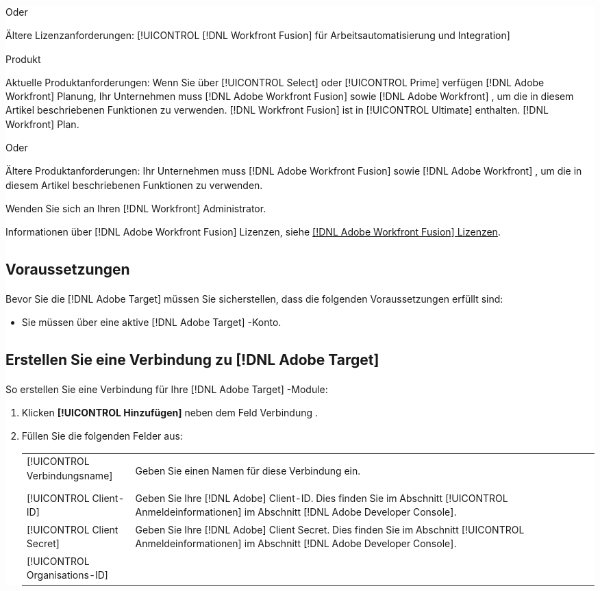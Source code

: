    <p>Oder</p>
   <p>Ältere Lizenzanforderungen: [!UICONTROL [!DNL Workfront Fusion] für Arbeitsautomatisierung und Integration] </p>
   </td>
    </tr>
    <tr>
      <td role="rowheader">Produkt</td>
      <td>
   <p>Aktuelle Produktanforderungen: Wenn Sie über [!UICONTROL Select] oder [!UICONTROL Prime] verfügen [!DNL Adobe Workfront] Planung, Ihr Unternehmen muss [!DNL Adobe Workfront Fusion] sowie [!DNL Adobe Workfront] , um die in diesem Artikel beschriebenen Funktionen zu verwenden. [!DNL Workfront Fusion] ist in [!UICONTROL Ultimate] enthalten. [!DNL Workfront] Plan.</p>
   <p>Oder</p>
   <p>Ältere Produktanforderungen: Ihr Unternehmen muss [!DNL Adobe Workfront Fusion] sowie [!DNL Adobe Workfront] , um die in diesem Artikel beschriebenen Funktionen zu verwenden.</p>
   </td>
    </tr>
    </tr>
  </tbody>
</table>


Wenden Sie sich an Ihren [!DNL Workfront] Administrator.

Informationen über [!DNL Adobe Workfront Fusion] Lizenzen, siehe [[!DNL Adobe Workfront Fusion] Lizenzen](../../workfront-fusion/get-started/license-automation-vs-integration.md).

## Voraussetzungen

Bevor Sie die [!DNL Adobe Target] müssen Sie sicherstellen, dass die folgenden Voraussetzungen erfüllt sind:

* Sie müssen über eine aktive [!DNL Adobe Target] -Konto.

## Erstellen Sie eine Verbindung zu [!DNL Adobe Target]

So erstellen Sie eine Verbindung für Ihre [!DNL Adobe Target] -Module:

1. Klicken **[!UICONTROL Hinzufügen]** neben dem Feld Verbindung .

1. Füllen Sie die folgenden Felder aus:

   <table style="table-layout:auto"> 
    <col class="TableStyle-TableStyle-List-options-in-steps-Column-Column1">
    </col>
    <col class="TableStyle-TableStyle-List-options-in-steps-Column-Column2">
    </col>
    <tbody>
      <tr>
        <td role="rowheader">[!UICONTROL Verbindungsname]</td>
        <td>
          <p>Geben Sie einen Namen für diese Verbindung ein.</p>
        </td>
      </tr>
      <tr>
        <td role="rowheader">[!UICONTROL Client-ID]</td>
        <td>Geben Sie Ihre [!DNL Adobe] Client-ID. Dies finden Sie im Abschnitt [!UICONTROL Anmeldeinformationen] im Abschnitt [!DNL Adobe Developer Console].
      </tr>
      <tr>
        <td role="rowheader">[!UICONTROL Client Secret]</td>
        <td>Geben Sie Ihre [!DNL Adobe] Client Secret. Dies finden Sie im Abschnitt [!UICONTROL Anmeldeinformationen] im Abschnitt [!DNL Adobe Developer Console].
      </tr>
      <tr>
        <td role="rowheader">[!UICONTROL Organisations-ID]</td>